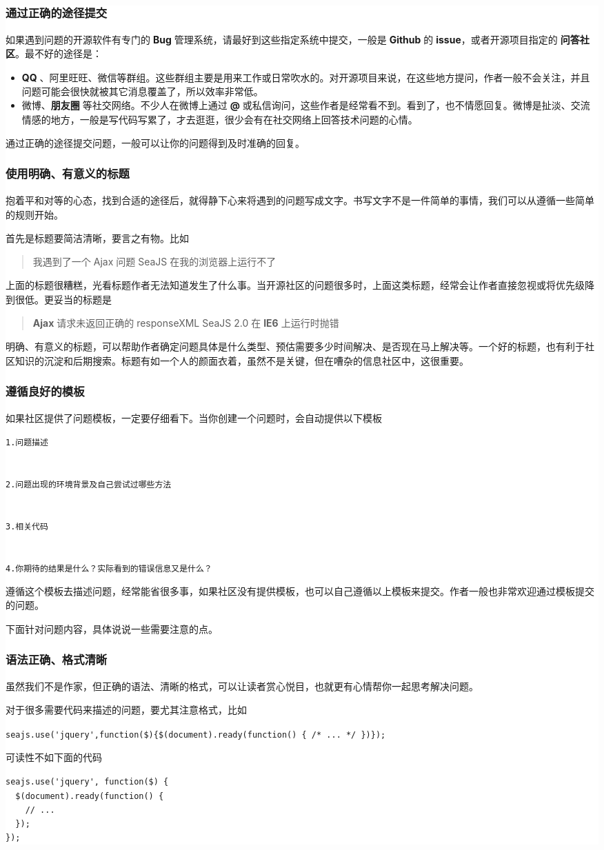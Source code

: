 ### 通过正确的途径提交

如果遇到问题的开源软件有专门的 **Bug** 管理系统，请最好到这些指定系统中提交，一般是 **Github** 的 **issue**，或者开源项目指定的 **问答社区**。最不好的途径是：

*   **QQ** 、阿里旺旺、微信等群组。这些群组主要是用来工作或日常吹水的。对开源项目来说，在这些地方提问，作者一般不会关注，并且问题可能会很快就被其它消息覆盖了，所以效率非常低。
*   微博、**朋友圈** 等社交网络。不少人在微博上通过 **@** 或私信询问，这些作者是经常看不到。看到了，也不情愿回复。微博是扯淡、交流情感的地方，一般是写代码写累了，才去逛逛，很少会有在社交网络上回答技术问题的心情。

通过正确的途径提交问题，一般可以让你的问题得到及时准确的回复。

### 使用明确、有意义的标题

抱着平和对等的心态，找到合适的途径后，就得静下心来将遇到的问题写成文字。书写文字不是一件简单的事情，我们可以从遵循一些简单的规则开始。

首先是标题要简洁清晰，要言之有物。比如

> 我遇到了一个 Ajax 问题 SeaJS 在我的浏览器上运行不了

上面的标题很糟糕，光看标题作者无法知道发生了什么事。当开源社区的问题很多时，上面这类标题，经常会让作者直接忽视或将优先级降到很低。更妥当的标题是

> **Ajax** 请求未返回正确的  responseXML SeaJS 2.0 在 **IE6** 上运行时抛错

明确、有意义的标题，可以帮助作者确定问题具体是什么类型、预估需要多少时间解决、是否现在马上解决等。一个好的标题，也有利于社区知识的沉淀和后期搜索。标题有如一个人的颜面衣着，虽然不是关键，但在嘈杂的信息社区中，这很重要。

### 遵循良好的模板

如果社区提供了问题模板，一定要仔细看下。当你创建一个问题时，会自动提供以下模板

    1.问题描述
    
    
    2.问题出现的环境背景及自己尝试过哪些方法
    
    
    3.相关代码
    
    
    4.你期待的结果是什么？实际看到的错误信息又是什么？


遵循这个模板去描述问题，经常能省很多事，如果社区没有提供模板，也可以自己遵循以上模板来提交。作者一般也非常欢迎通过模板提交的问题。

下面针对问题内容，具体说说一些需要注意的点。

### 语法正确、格式清晰

虽然我们不是作家，但正确的语法、清晰的格式，可以让读者赏心悦目，也就更有心情帮你一起思考解决问题。

对于很多需要代码来描述的问题，要尤其注意格式，比如

    seajs.use('jquery',function($){$(document).ready(function() { /* ... */ })});


可读性不如下面的代码

    seajs.use('jquery', function($) {
      $(document).ready(function() {
        // ...
      });
    });
